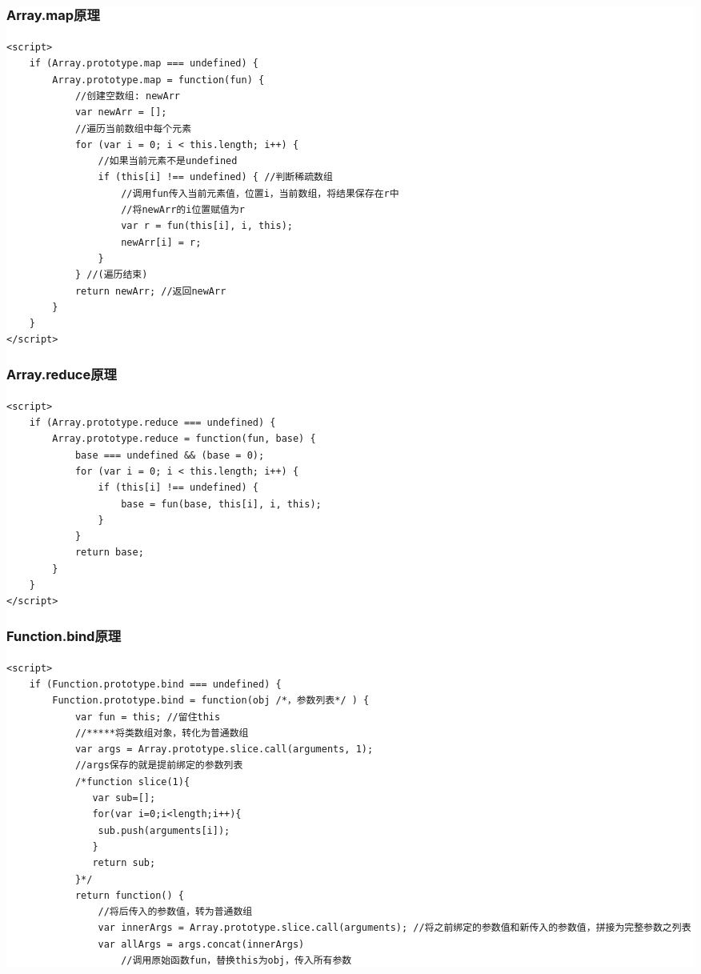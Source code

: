 ### Array.map原理

```
<script>
	if (Array.prototype.map === undefined) {
		Array.prototype.map = function(fun) {
			//创建空数组: newArr
			var newArr = [];
			//遍历当前数组中每个元素
			for (var i = 0; i < this.length; i++) {
				//如果当前元素不是undefined
				if (this[i] !== undefined) { //判断稀疏数组
					//调用fun传入当前元素值，位置i，当前数组，将结果保存在r中
					//将newArr的i位置赋值为r
					var r = fun(this[i], i, this);
					newArr[i] = r;
				}
			} //(遍历结束)
			return newArr; //返回newArr
		}
	}
</script>
```

### Array.reduce原理

```
<script>
	if (Array.prototype.reduce === undefined) {
		Array.prototype.reduce = function(fun, base) {
			base === undefined && (base = 0);
			for (var i = 0; i < this.length; i++) {
				if (this[i] !== undefined) {
					base = fun(base, this[i], i, this);
				}
			}
			return base;
		}
	}
</script>
```

### Function.bind原理

```
<script>
	if (Function.prototype.bind === undefined) {
		Function.prototype.bind = function(obj /*，参数列表*/ ) {
			var fun = this; //留住this
			//*****将类数组对象，转化为普通数组
			var args = Array.prototype.slice.call(arguments, 1);
			//args保存的就是提前绑定的参数列表
			/*function slice(1){
			   var sub=[];
			   for(var i=0;i<length;i++){
			    sub.push(arguments[i]);
			   }
			   return sub;
			}*/
			return function() {
				//将后传入的参数值，转为普通数组      
				var innerArgs = Array.prototype.slice.call(arguments); //将之前绑定的参数值和新传入的参数值，拼接为完整参数之列表
				var allArgs = args.concat(innerArgs)
					//调用原始函数fun，替换this为obj，传入所有参数
```